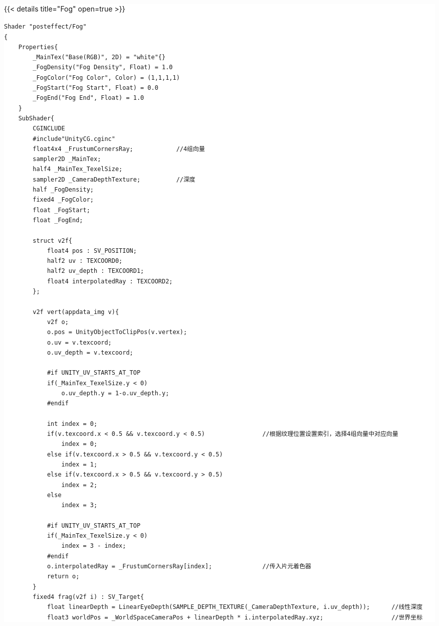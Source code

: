 {{< details title="Fog" open=true >}}
```shader
Shader "posteffect/Fog"
{
    Properties{
        _MainTex("Base(RGB)", 2D) = "white"{}
        _FogDensity("Fog Density", Float) = 1.0
        _FogColor("Fog Color", Color) = (1,1,1,1)
        _FogStart("Fog Start", Float) = 0.0
        _FogEnd("Fog End", Float) = 1.0
    }
    SubShader{
        CGINCLUDE
        #include"UnityCG.cginc"
        float4x4 _FrustumCornersRay;            //4组向量
        sampler2D _MainTex;
        half4 _MainTex_TexelSize;
        sampler2D _CameraDepthTexture;          //深度
        half _FogDensity;
        fixed4 _FogColor;
        float _FogStart;
        float _FogEnd;
        
        struct v2f{
            float4 pos : SV_POSITION;
            half2 uv : TEXCOORD0;
            half2 uv_depth : TEXCOORD1;
            float4 interpolatedRay : TEXCOORD2;
        };

        v2f vert(appdata_img v){
            v2f o;
            o.pos = UnityObjectToClipPos(v.vertex);
            o.uv = v.texcoord;
            o.uv_depth = v.texcoord;

            #if UNITY_UV_STARTS_AT_TOP
            if(_MainTex_TexelSize.y < 0)
                o.uv_depth.y = 1-o.uv_depth.y;
            #endif

            int index = 0;
            if(v.texcoord.x < 0.5 && v.texcoord.y < 0.5)                //根据纹理位置设置索引，选择4组向量中对应向量
                index = 0;
            else if(v.texcoord.x > 0.5 && v.texcoord.y < 0.5)
                index = 1;
            else if(v.texcoord.x > 0.5 && v.texcoord.y > 0.5)
                index = 2;
            else
                index = 3;

            #if UNITY_UV_STARTS_AT_TOP
            if(_MainTex_TexelSize.y < 0)
                index = 3 - index;
            #endif
            o.interpolatedRay = _FrustumCornersRay[index];              //传入片元着色器
            return o;
        }
        fixed4 frag(v2f i) : SV_Target{
            float linearDepth = LinearEyeDepth(SAMPLE_DEPTH_TEXTURE(_CameraDepthTexture, i.uv_depth));      //线性深度
            float3 worldPos = _WorldSpaceCameraPos + linearDepth * i.interpolatedRay.xyz;                   //世界坐标

```